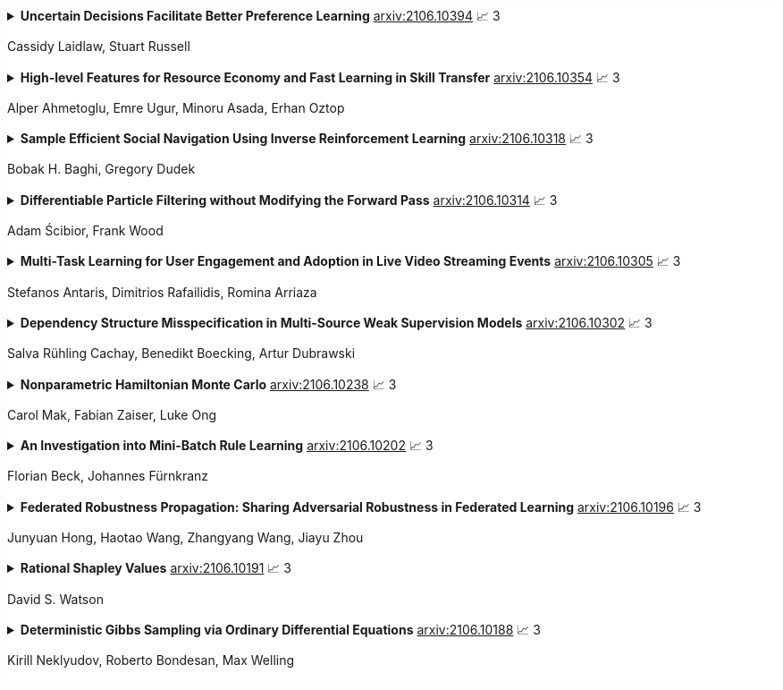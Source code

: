 <details><summary><b>Uncertain Decisions Facilitate Better Preference Learning</b>
<a href="https://arxiv.org/abs/2106.10394">arxiv:2106.10394</a>
&#x1F4C8; 3 <br>
<p>Cassidy Laidlaw, Stuart Russell</p></summary></details>

<details><summary><b>High-level Features for Resource Economy and Fast Learning in Skill Transfer</b>
<a href="https://arxiv.org/abs/2106.10354">arxiv:2106.10354</a>
&#x1F4C8; 3 <br>
<p>Alper Ahmetoglu, Emre Ugur, Minoru Asada, Erhan Oztop</p></summary></details>

<details><summary><b>Sample Efficient Social Navigation Using Inverse Reinforcement Learning</b>
<a href="https://arxiv.org/abs/2106.10318">arxiv:2106.10318</a>
&#x1F4C8; 3 <br>
<p>Bobak H. Baghi, Gregory Dudek</p></summary></details>

<details><summary><b>Differentiable Particle Filtering without Modifying the Forward Pass</b>
<a href="https://arxiv.org/abs/2106.10314">arxiv:2106.10314</a>
&#x1F4C8; 3 <br>
<p>Adam Ścibior, Frank Wood</p></summary></details>

<details><summary><b>Multi-Task Learning for User Engagement and Adoption in Live Video Streaming Events</b>
<a href="https://arxiv.org/abs/2106.10305">arxiv:2106.10305</a>
&#x1F4C8; 3 <br>
<p>Stefanos Antaris, Dimitrios Rafailidis, Romina Arriaza</p></summary></details>

<details><summary><b>Dependency Structure Misspecification in Multi-Source Weak Supervision Models</b>
<a href="https://arxiv.org/abs/2106.10302">arxiv:2106.10302</a>
&#x1F4C8; 3 <br>
<p>Salva Rühling Cachay, Benedikt Boecking, Artur Dubrawski</p></summary></details>

<details><summary><b>Nonparametric Hamiltonian Monte Carlo</b>
<a href="https://arxiv.org/abs/2106.10238">arxiv:2106.10238</a>
&#x1F4C8; 3 <br>
<p>Carol Mak, Fabian Zaiser, Luke Ong</p></summary></details>

<details><summary><b>An Investigation into Mini-Batch Rule Learning</b>
<a href="https://arxiv.org/abs/2106.10202">arxiv:2106.10202</a>
&#x1F4C8; 3 <br>
<p>Florian Beck, Johannes Fürnkranz</p></summary></details>

<details><summary><b>Federated Robustness Propagation: Sharing Adversarial Robustness in Federated Learning</b>
<a href="https://arxiv.org/abs/2106.10196">arxiv:2106.10196</a>
&#x1F4C8; 3 <br>
<p>Junyuan Hong, Haotao Wang, Zhangyang Wang, Jiayu Zhou</p></summary></details>

<details><summary><b>Rational Shapley Values</b>
<a href="https://arxiv.org/abs/2106.10191">arxiv:2106.10191</a>
&#x1F4C8; 3 <br>
<p>David S. Watson</p></summary></details>

<details><summary><b>Deterministic Gibbs Sampling via Ordinary Differential Equations</b>
<a href="https://arxiv.org/abs/2106.10188">arxiv:2106.10188</a>
&#x1F4C8; 3 <br>
<p>Kirill Neklyudov, Roberto Bondesan, Max Welling</p></summary></details>
